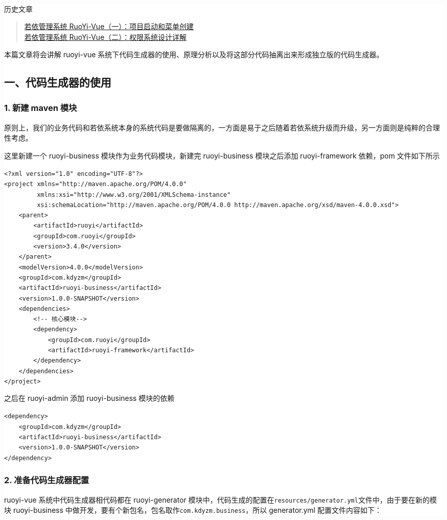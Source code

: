 历史文章

> [若依管理系统 RuoYi-Vue（一）：项目启动和菜单创建](https://blog.kdyzm.cn/post/44)\
> [若依管理系统 RuoYi-Vue（二）：权限系统设计详解](https://blog.kdyzm.cn/post/45)

本篇文章将会讲解 ruoyi-vue 系统下代码生成器的使用、原理分析以及将这部分代码抽离出来形成独立版的代码生成器。

## 一、代码生成器的使用

### 1. 新建 maven 模块

原则上，我们的业务代码和若依系统本身的系统代码是要做隔离的，一方面是易于之后随着若依系统升级而升级，另一方面则是纯粹的合理性考虑。

这里新建一个 ruoyi-business 模块作为业务代码模块，新建完 ruoyi-business 模块之后添加 ruoyi-framework 依赖，pom 文件如下所示

```
<?xml version="1.0" encoding="UTF-8"?>
<project xmlns="http://maven.apache.org/POM/4.0.0"
         xmlns:xsi="http://www.w3.org/2001/XMLSchema-instance"
         xsi:schemaLocation="http://maven.apache.org/POM/4.0.0 http://maven.apache.org/xsd/maven-4.0.0.xsd">
    <parent>
        <artifactId>ruoyi</artifactId>
        <groupId>com.ruoyi</groupId>
        <version>3.4.0</version>
    </parent>
    <modelVersion>4.0.0</modelVersion>
    <groupId>com.kdyzm</groupId>
    <artifactId>ruoyi-business</artifactId>
    <version>1.0.0-SNAPSHOT</version>
    <dependencies>
        <!-- 核心模块-->
        <dependency>
            <groupId>com.ruoyi</groupId>
            <artifactId>ruoyi-framework</artifactId>
        </dependency>
    </dependencies>
</project>
```

之后在 ruoyi-admin 添加 ruoyi-business 模块的依赖

```
<dependency>
    <groupId>com.kdyzm</groupId>
    <artifactId>ruoyi-business</artifactId>
    <version>1.0.0-SNAPSHOT</version>
</dependency>
```

### 2. 准备代码生成器配置

ruoyi-vue 系统中代码生成器相代码都在 ruoyi-generator 模块中，代码生成的配置在`resources/generator.yml`文件中，由于要在新的模块 ruoyi-business 中做开发，要有个新包名，包名取作`com.kdyzm.business`，所以 generator.yml 配置文件内容如下：
